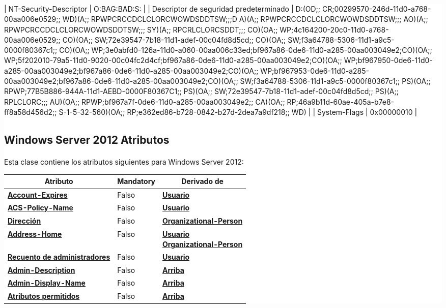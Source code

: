 | NT-Security-Descriptor      | O:BAG:BAD:S:                                                                                                                                                                                                                                                                                                                                                                                                                                                                                                                                                                                                                                                                                                                                                                                                                                                                                                                                                                                                                         |
| Descriptor de seguridad predeterminado | D:(OD;; CR;00299570-246d-11d0-a768-00aa006e0529;; WD)(A;; RPWPCRCCDCLCLORCWOWDSDDTSW;;;D A)(A;; RPWPCRCCDCLCLORCWOWDSDDTSW;;; AO)(A;; RPWPCRCCDCLCLORCWOWDSDDTSW;;; SY)(A;; RPCRLCLORCSDDT;;; CO)(OA;; WP;4c164200-20c0-11d0-a768-00aa006e0529;; CO)(OA;; SW;72e39547-7b18-11d1-adef-00c04fd8d5cd;; CO)(OA;; SW;f3a64788-5306-11d1-a9c5-0000f80367c1;; CO)(OA;; WP;3e0abfd0-126a-11d0-a060-00aa006c33ed;bf967a86-0de6-11d0-a285-00aa003049e2;CO)(OA;; WP;5f202010-79a5-11d0-9020-00c04fc2d4cf;bf967a86-0de6-11d0-a285-00aa003049e2;CO)(OA;; WP;bf967950-0de6-11d0-a285-00aa003049e2;bf967a86-0de6-11d0-a285-00aa003049e2;CO)(OA;; WP;bf967953-0de6-11d0-a285-00aa003049e2;bf967a86-0de6-11d0-a285-00aa003049e2;CO)(OA;; SW;f3a64788-5306-11d1-a9c5-0000f80367c1;; PS)(OA;; RPWP;77B5B886-944A-11d1-AEBD-0000F80367C1;; PS)(OA;; SW;72e39547-7b18-11d1-adef-00c04fd8d5cd;; PS)(A;; RPLCLORC;;; AU)(OA;; RPWP;bf967a7f-0de6-11d0-a285-00aa003049e2;; CA)(OA;; RP;46a9b11d-60ae-405a-b7e8-ff8a58d456d2;; S-1-5-32-560)(OA;; RP;e362ed86-b728-0842-b27d-2dea7a9df218;; WD) |
| System-Flags                | 0x00000010                                                                                                                                                                                                                                                                                                                                                                                                                                                                                                                                                                                                                                                                                                                                                                                                                                                                                                                                                                                                                           |



## <a name="windows-server-2012-attributes"></a>Windows Server 2012 Atributos

Esta clase contiene los atributos siguientes para Windows Server 2012:



| Atributo                                                                                                                        | Mandatory | Derivado de                                                                                                    |
|----------------------------------------------------------------------------------------------------------------------------------|-----------|-----------------------------------------------------------------------------------------------------------------|
| [**Account-Expires**](a-accountexpires.md)                                                                                      | Falso     | [**Usuario**](c-user.md)<br/>                                                                               |
| [**ACS-Policy-Name**](a-acspolicyname.md)                                                                                       | Falso     | [**Usuario**](c-user.md)<br/>                                                                               |
| [**Dirección**](a-streetaddress.md)                                                                                               | Falso     | [**Organizational-Person**](c-organizationalperson.md)<br/>                                              |
| [**Address-Home**](a-homepostaladdress.md)                                                                                      | Falso     | [**Usuario**](c-user.md)<br/> [**Organizational-Person**](c-organizationalperson.md)<br/>            |
| [**Recuento de administradores**](a-admincount.md)                                                                                              | Falso     | [**Usuario**](c-user.md)<br/>                                                                               |
| [**Admin-Description**](a-admindescription.md)                                                                                  | Falso     | [**Arriba**](c-top.md)<br/>                                                                                 |
| [**Admin-Display-Name**](a-admindisplayname.md)                                                                                 | Falso     | [**Arriba**](c-top.md)<br/>                                                                                 |
| [**Atributos permitidos**](a-allowedattributes.md)                                                                                | Falso     | [**Arriba**](c-top.md)<br/>                                                                                 |